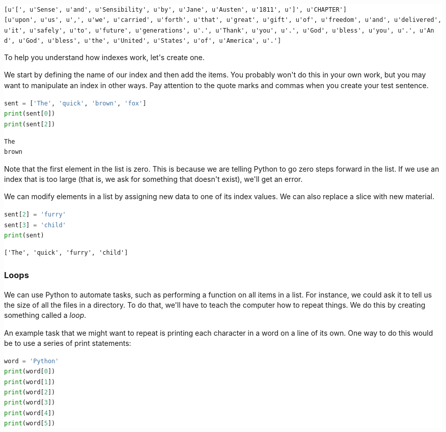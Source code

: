     [u'[', u'Sense', u'and', u'Sensibility', u'by', u'Jane', u'Austen', u'1811', u']', u'CHAPTER']
    [u'upon', u'us', u',', u'we', u'carried', u'forth', u'that', u'great', u'gift', u'of', u'freedom', u'and', u'delivered', u'it', u'safely', u'to', u'future', u'generations', u'.', u'Thank', u'you', u'.', u'God', u'bless', u'you', u'.', u'And', u'God', u'bless', u'the', u'United', u'States', u'of', u'America', u'.']


To help you understand how indexes work, let's create one.

We start by defining the name of our index and then add the items. You probably won't do this in your own work, but you may want to manipulate an index in other ways. Pay attention to the quote marks and commas when you create your test sentence.


```python
sent = ['The', 'quick', 'brown', 'fox']
print(sent[0])
print(sent[2])
```

    The
    brown


Note that the first element in the list is zero. This is because we are telling Python to go zero steps forward in the list. If we use an index that is too large (that is, we ask for something that doesn't exist), we'll get an error.

We can modify elements in a list by assigning new data to one of its index values. We can also replace a slice with new material.


```python
sent[2] = 'furry'
sent[3] = 'child'
print(sent)
```

    ['The', 'quick', 'furry', 'child']


### Loops

We can use Python to automate tasks, such as performing a function on all items in a list. For instance, we could ask it to tell us the size of all the files in a directory. To do that, we'll have to teach the computer how to repeat things. We do this by creating something called a *loop*.

An example task that we might want to repeat is printing each character in a word on a line of its own. One way to do this would be to use a series of print statements:


```python
word = 'Python'
print(word[0])
print(word[1])
print(word[2])
print(word[3])
print(word[4])
print(word[5])
```
